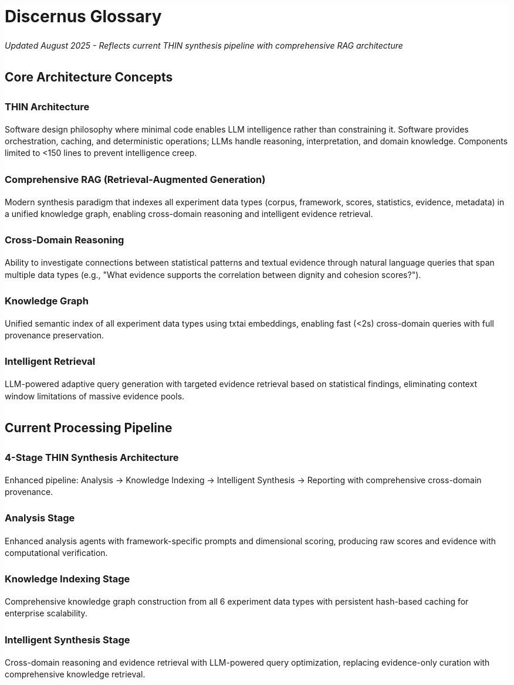 # Discernus Glossary

*Updated August 2025 - Reflects current THIN synthesis pipeline with comprehensive RAG architecture*

## Core Architecture Concepts

### **THIN Architecture**
Software design philosophy where minimal code enables LLM intelligence rather than constraining it. Software provides orchestration, caching, and deterministic operations; LLMs handle reasoning, interpretation, and domain knowledge. Components limited to <150 lines to prevent intelligence creep.

### **Comprehensive RAG (Retrieval-Augmented Generation)**
Modern synthesis paradigm that indexes all experiment data types (corpus, framework, scores, statistics, evidence, metadata) in a unified knowledge graph, enabling cross-domain reasoning and intelligent evidence retrieval.

### **Cross-Domain Reasoning**
Ability to investigate connections between statistical patterns and textual evidence through natural language queries that span multiple data types (e.g., "What evidence supports the correlation between dignity and cohesion scores?").

### **Knowledge Graph**
Unified semantic index of all experiment data types using txtai embeddings, enabling fast (<2s) cross-domain queries with full provenance preservation.

### **Intelligent Retrieval**
LLM-powered adaptive query generation with targeted evidence retrieval based on statistical findings, eliminating context window limitations of massive evidence pools.

## Current Processing Pipeline

### **4-Stage THIN Synthesis Architecture**
Enhanced pipeline: Analysis → Knowledge Indexing → Intelligent Synthesis → Reporting with comprehensive cross-domain provenance.

### **Analysis Stage**
Enhanced analysis agents with framework-specific prompts and dimensional scoring, producing raw scores and evidence with computational verification.

### **Knowledge Indexing Stage**
Comprehensive knowledge graph construction from all 6 experiment data types with persistent hash-based caching for enterprise scalability.

### **Intelligent Synthesis Stage**
Cross-domain reasoning and evidence retrieval with LLM-powered query optimization, replacing evidence-only curation with comprehensive knowledge retrieval.
